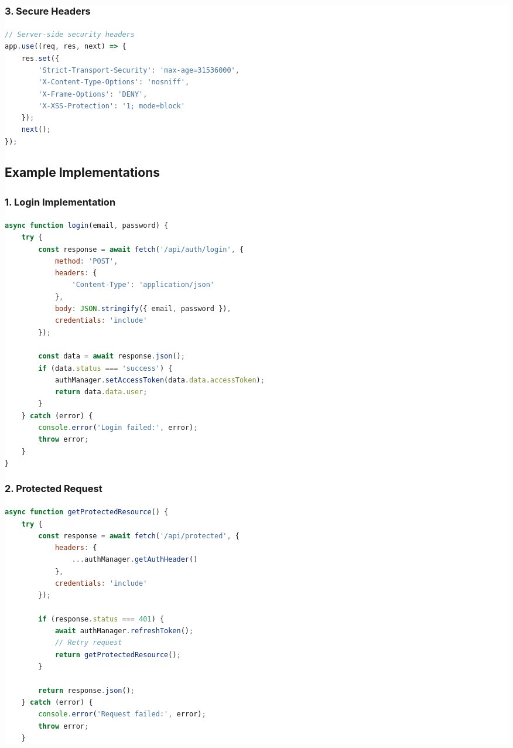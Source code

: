 ### 3. Secure Headers
```javascript
// Server-side security headers
app.use((req, res, next) => {
    res.set({
        'Strict-Transport-Security': 'max-age=31536000',
        'X-Content-Type-Options': 'nosniff',
        'X-Frame-Options': 'DENY',
        'X-XSS-Protection': '1; mode=block'
    });
    next();
});
```

## Example Implementations

### 1. Login Implementation
```javascript
async function login(email, password) {
    try {
        const response = await fetch('/api/auth/login', {
            method: 'POST',
            headers: {
                'Content-Type': 'application/json'
            },
            body: JSON.stringify({ email, password }),
            credentials: 'include'
        });

        const data = await response.json();
        if (data.status === 'success') {
            authManager.setAccessToken(data.data.accessToken);
            return data.data.user;
        }
    } catch (error) {
        console.error('Login failed:', error);
        throw error;
    }
}
```

### 2. Protected Request
```javascript
async function getProtectedResource() {
    try {
        const response = await fetch('/api/protected', {
            headers: {
                ...authManager.getAuthHeader()
            },
            credentials: 'include'
        });

        if (response.status === 401) {
            await authManager.refreshToken();
            // Retry request
            return getProtectedResource();
        }

        return response.json();
    } catch (error) {
        console.error('Request failed:', error);
        throw error;
    }
```